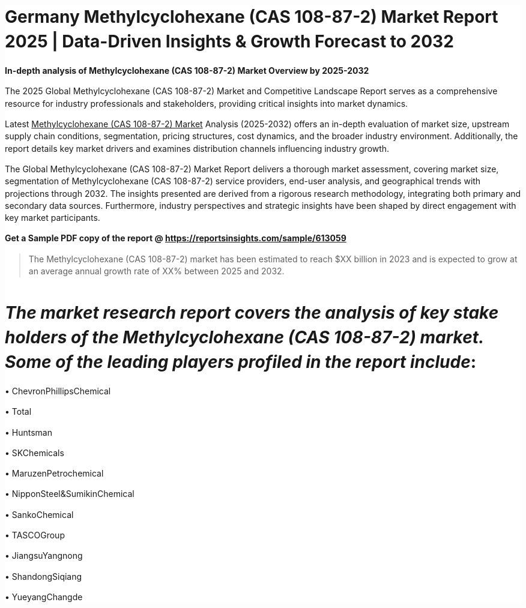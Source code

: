 # Germany Methylcyclohexane (CAS 108-87-2) Market Report 2025 | Data-Driven Insights & Growth Forecast to 2032

<strong>In-depth analysis of Methylcyclohexane (CAS 108-87-2) Market Overview by 2025-2032</strong></p>

The 2025 Global Methylcyclohexane (CAS 108-87-2) Market and Competitive Landscape Report serves as a comprehensive resource for industry professionals and stakeholders, providing critical insights into market dynamics.

Latest <a href=https://www.reportsinsights.com/sample/613059>Methylcyclohexane (CAS 108-87-2) Market</a> Analysis (2025-2032) offers an in-depth evaluation of market size, upstream supply chain conditions, segmentation, pricing structures, cost dynamics, and the broader industry environment. Additionally, the report details key market drivers and examines distribution channels influencing industry growth.

The Global Methylcyclohexane (CAS 108-87-2) Market Report delivers a thorough market assessment, covering market size, segmentation of Methylcyclohexane (CAS 108-87-2) service providers, end-user analysis, and geographical trends with projections through 2032. The insights presented are derived from a rigorous research methodology, integrating both primary and secondary data sources. Furthermore, industry perspectives and strategic insights have been shaped by direct engagement with key market participants.

<strong>Get a Sample PDF copy of the report @ <a href=https://reportsinsights.com/sample/613059>https://reportsinsights.com/sample/613059</a></strong>

<blockquote class=""article-editor-content__blockquote"">The Methylcyclohexane (CAS 108-87-2) market has been estimated to reach $XX billion in 2023 and is expected to grow at an average annual growth rate of XX% between 2025 and 2032.</blockquote>

# <strong><em>The market research report covers the analysis of key stake holders of the Methylcyclohexane (CAS 108-87-2) market. Some of the leading players profiled in the report include</em></strong>: 

• ChevronPhillipsChemical

• Total

• Huntsman

• SKChemicals

• MaruzenPetrochemical

• NipponSteel&SumikinChemical

• SankoChemical

• TASCOGroup

• JiangsuYangnong

• ShandongSiqiang

• YueyangChangde
